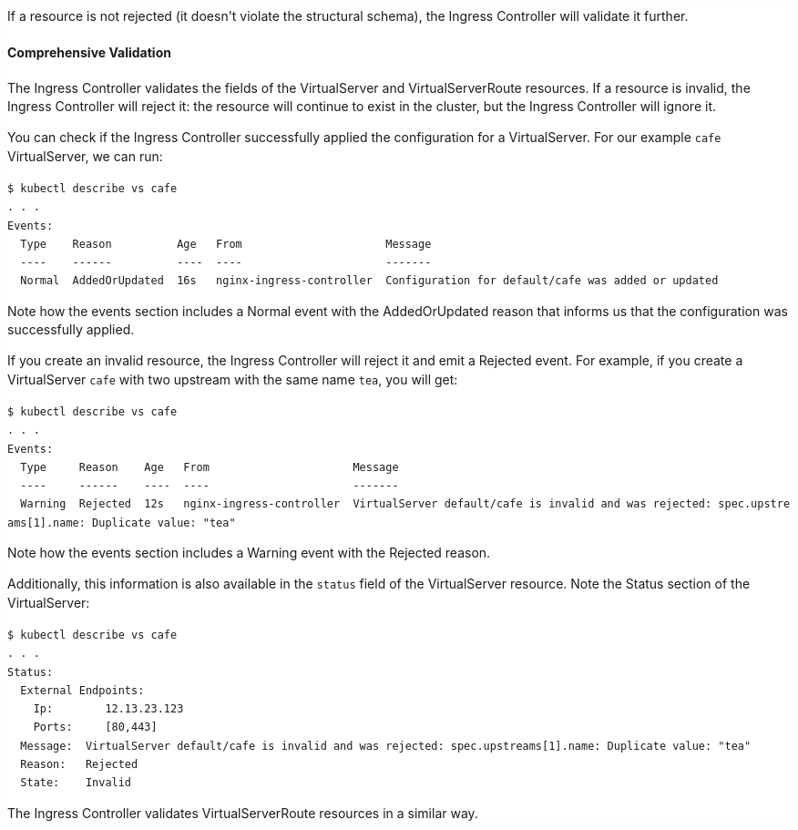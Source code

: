 If a resource is not rejected (it doesn't violate the structural schema), the Ingress Controller will validate it further.

#### Comprehensive Validation

The Ingress Controller validates the fields of the VirtualServer and VirtualServerRoute resources. If a resource is invalid, the Ingress Controller will reject it: the resource will continue to exist in the cluster, but the Ingress Controller will ignore it.

You can check if the Ingress Controller successfully applied the configuration for a VirtualServer. For our example `cafe` VirtualServer, we can run:
```
$ kubectl describe vs cafe
. . .
Events:
  Type    Reason          Age   From                      Message
  ----    ------          ----  ----                      -------
  Normal  AddedOrUpdated  16s   nginx-ingress-controller  Configuration for default/cafe was added or updated
```
Note how the events section includes a Normal event with the AddedOrUpdated reason that informs us that the configuration was successfully applied.

If you create an invalid resource, the Ingress Controller will reject it and emit a Rejected event. For example, if you create a VirtualServer `cafe` with two upstream with the same name `tea`, you will get:
```
$ kubectl describe vs cafe
. . .
Events:
  Type     Reason    Age   From                      Message
  ----     ------    ----  ----                      -------
  Warning  Rejected  12s   nginx-ingress-controller  VirtualServer default/cafe is invalid and was rejected: spec.upstreams[1].name: Duplicate value: "tea"
```
Note how the events section includes a Warning event with the Rejected reason.

Additionally, this information is also available in the `status` field of the VirtualServer resource. Note the Status section of the VirtualServer:

```
$ kubectl describe vs cafe
. . .
Status:
  External Endpoints:
    Ip:        12.13.23.123
    Ports:     [80,443]
  Message:  VirtualServer default/cafe is invalid and was rejected: spec.upstreams[1].name: Duplicate value: "tea"
  Reason:   Rejected
  State:    Invalid
```

The Ingress Controller validates VirtualServerRoute resources in a similar way.
